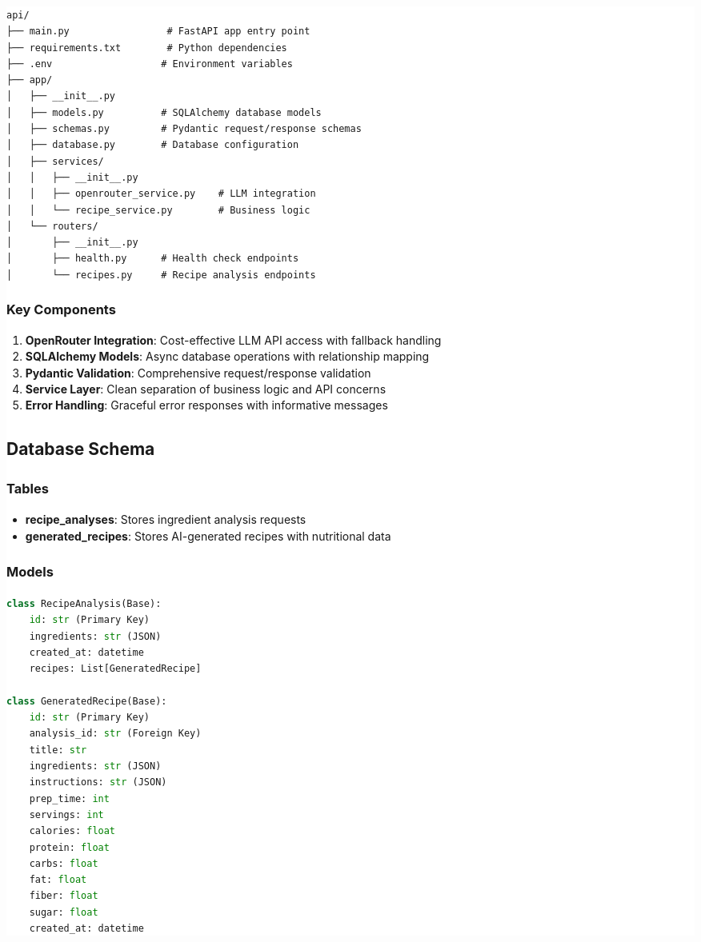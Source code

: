 ```
api/
├── main.py                 # FastAPI app entry point
├── requirements.txt        # Python dependencies
├── .env                   # Environment variables
├── app/
│   ├── __init__.py
│   ├── models.py          # SQLAlchemy database models
│   ├── schemas.py         # Pydantic request/response schemas
│   ├── database.py        # Database configuration
│   ├── services/
│   │   ├── __init__.py
│   │   ├── openrouter_service.py    # LLM integration
│   │   └── recipe_service.py        # Business logic
│   └── routers/
│       ├── __init__.py
│       ├── health.py      # Health check endpoints
│       └── recipes.py     # Recipe analysis endpoints
```

### Key Components

1. **OpenRouter Integration**: Cost-effective LLM API access with fallback handling
2. **SQLAlchemy Models**: Async database operations with relationship mapping
3. **Pydantic Validation**: Comprehensive request/response validation
4. **Service Layer**: Clean separation of business logic and API concerns
5. **Error Handling**: Graceful error responses with informative messages

## Database Schema

### Tables

- **recipe_analyses**: Stores ingredient analysis requests
- **generated_recipes**: Stores AI-generated recipes with nutritional data

### Models

```python
class RecipeAnalysis(Base):
    id: str (Primary Key)
    ingredients: str (JSON)
    created_at: datetime
    recipes: List[GeneratedRecipe]

class GeneratedRecipe(Base):
    id: str (Primary Key)
    analysis_id: str (Foreign Key)
    title: str
    ingredients: str (JSON)
    instructions: str (JSON)
    prep_time: int
    servings: int
    calories: float
    protein: float
    carbs: float
    fat: float
    fiber: float
    sugar: float
    created_at: datetime
```
